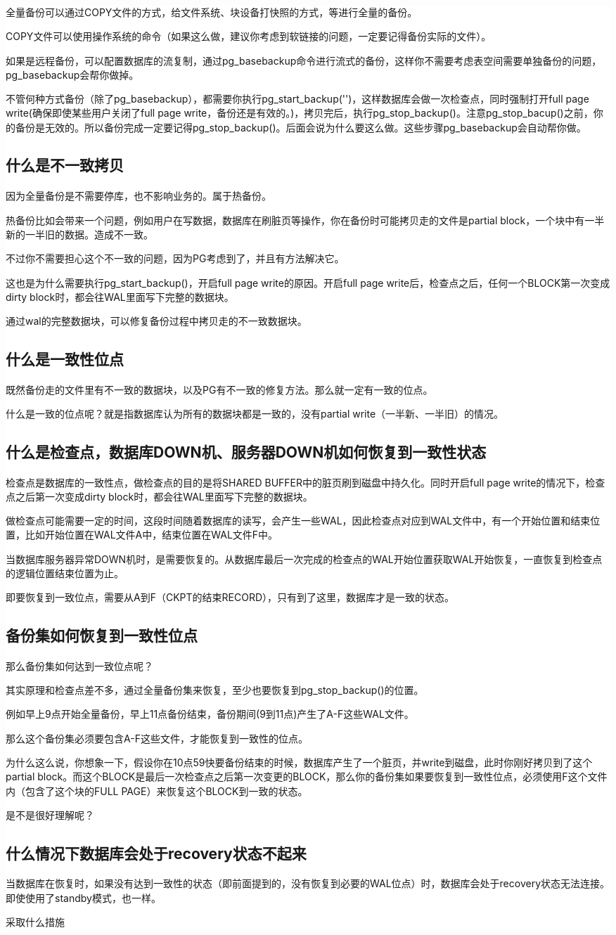 全量备份可以通过COPY文件的方式，给文件系统、块设备打快照的方式，等进行全量的备份。  
  
COPY文件可以使用操作系统的命令（如果这么做，建议你考虑到软链接的问题，一定要记得备份实际的文件）。  
  
如果是远程备份，可以配置数据库的流复制，通过pg_basebackup命令进行流式的备份，这样你不需要考虑表空间需要单独备份的问题，pg_basebackup会帮你做掉。  
  
不管何种方式备份（除了pg_basebackup），都需要你执行pg_start_backup('')，这样数据库会做一次检查点，同时强制打开full page write(确保即使某些用户关闭了full page write，备份还是有效的。)，拷贝完后，执行pg_stop_backup()。注意pg_stop_bacup()之前，你的备份是无效的。所以备份完成一定要记得pg_stop_backup()。后面会说为什么要这么做。这些步骤pg_basebackup会自动帮你做。  
  
## 什么是不一致拷贝  
因为全量备份是不需要停库，也不影响业务的。属于热备份。  
  
热备份比如会带来一个问题，例如用户在写数据，数据库在刷脏页等操作，你在备份时可能拷贝走的文件是partial block，一个块中有一半新的一半旧的数据。造成不一致。  
  
不过你不需要担心这个不一致的问题，因为PG考虑到了，并且有方法解决它。  
  
这也是为什么需要执行pg_start_backup()，开启full page write的原因。开启full page write后，检查点之后，任何一个BLOCK第一次变成dirty block时，都会往WAL里面写下完整的数据块。  
  
通过wal的完整数据块，可以修复备份过程中拷贝走的不一致数据块。  
  
## 什么是一致性位点  
既然备份走的文件里有不一致的数据块，以及PG有不一致的修复方法。那么就一定有一致的位点。  
  
什么是一致的位点呢？就是指数据库认为所有的数据块都是一致的，没有partial write（一半新、一半旧）的情况。  
  
## 什么是检查点，数据库DOWN机、服务器DOWN机如何恢复到一致性状态  
检查点是数据库的一致性点，做检查点的目的是将SHARED BUFFER中的脏页刷到磁盘中持久化。同时开启full page write的情况下，检查点之后第一次变成dirty block时，都会往WAL里面写下完整的数据块。  
  
做检查点可能需要一定的时间，这段时间随着数据库的读写，会产生一些WAL，因此检查点对应到WAL文件中，有一个开始位置和结束位置，比如开始位置在WAL文件A中，结束位置在WAL文件F中。  
  
当数据库服务器异常DOWN机时，是需要恢复的。从数据库最后一次完成的检查点的WAL开始位置获取WAL开始恢复，一直恢复到检查点的逻辑位置结束位置为止。  
  
即要恢复到一致位点，需要从A到F（CKPT的结束RECORD），只有到了这里，数据库才是一致的状态。  
  
## 备份集如何恢复到一致性位点  
那么备份集如何达到一致位点呢？  
  
其实原理和检查点差不多，通过全量备份集来恢复，至少也要恢复到pg_stop_backup()的位置。  
  
例如早上9点开始全量备份，早上11点备份结束，备份期间(9到11点)产生了A-F这些WAL文件。  
  
那么这个备份集必须要包含A-F这些文件，才能恢复到一致性的位点。  
  
为什么这么说，你想象一下，假设你在10点59快要备份结束的时候，数据库产生了一个脏页，并write到磁盘，此时你刚好拷贝到了这个partial block。而这个BLOCK是最后一次检查点之后第一次变更的BLOCK，那么你的备份集如果要恢复到一致性位点，必须使用F这个文件内（包含了这个块的FULL PAGE）来恢复这个BLOCK到一致的状态。  
  
是不是很好理解呢？  
  
## 什么情况下数据库会处于recovery状态不起来  
当数据库在恢复时，如果没有达到一致性的状态（即前面提到的，没有恢复到必要的WAL位点）时，数据库会处于recovery状态无法连接。即使使用了standby模式，也一样。  
  
采取什么措施  
  
